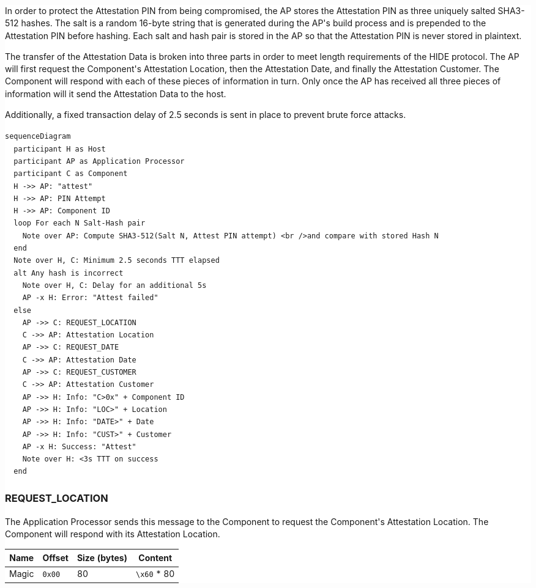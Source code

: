 In order to protect the Attestation PIN from being compromised, the AP stores the Attestation PIN as three uniquely salted SHA3-512 hashes. The salt is a random 16-byte string that is generated during the AP's build process and is prepended to the Attestation PIN before hashing. Each salt and hash pair is stored in the AP so that the Attestation PIN is never stored in plaintext.

The transfer of the Attestation Data is broken into three parts in order to meet length requirements of the HIDE protocol. The AP will first request the Component's Attestation Location, then the Attestation Date, and finally the Attestation Customer. The Component will respond with each of these pieces of information in turn. Only once the AP has received all three pieces of information will it send the Attestation Data to the host.

Additionally, a fixed transaction delay of 2.5 seconds is sent in place to prevent brute force attacks.


```mermaid
sequenceDiagram
  participant H as Host
  participant AP as Application Processor
  participant C as Component
  H ->> AP: "attest"
  H ->> AP: PIN Attempt
  H ->> AP: Component ID
  loop For each N Salt-Hash pair
    Note over AP: Compute SHA3-512(Salt N, Attest PIN attempt) <br />and compare with stored Hash N
  end
  Note over H, C: Minimum 2.5 seconds TTT elapsed
  alt Any hash is incorrect
    Note over H, C: Delay for an additional 5s
    AP -x H: Error: "Attest failed"
  else
    AP ->> C: REQUEST_LOCATION
    C ->> AP: Attestation Location
    AP ->> C: REQUEST_DATE
    C ->> AP: Attestation Date
    AP ->> C: REQUEST_CUSTOMER
    C ->> AP: Attestation Customer
    AP ->> H: Info: "C>0x" + Component ID
    AP ->> H: Info: "LOC>" + Location
    AP ->> H: Info: "DATE>" + Date
    AP ->> H: Info: "CUST>" + Customer
    AP -x H: Success: "Attest"
    Note over H: <3s TTT on success
  end
```


### REQUEST_LOCATION
The Application Processor sends this message to the Component to request the Component's Attestation Location. The Component will respond with its Attestation Location.

| Name      | Offset | Size (bytes) | Content      |
| --------- | ------ | ------------ | ------------ |
| Magic     | `0x00` | 80           | `\x60` * 80  |
